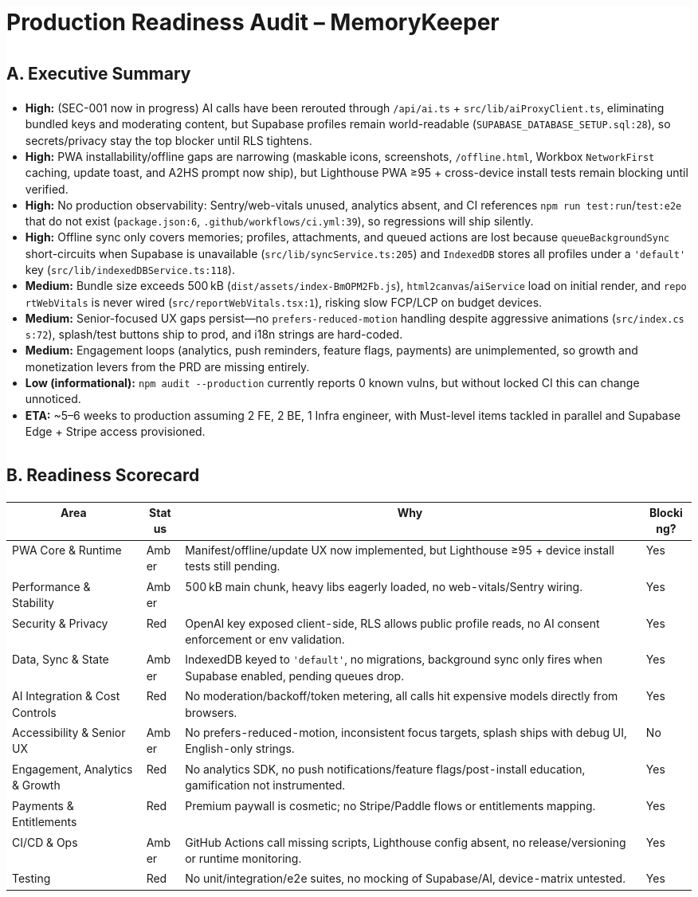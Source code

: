 # Production Readiness Audit – MemoryKeeper

## A. Executive Summary
- **High:** (SEC-001 now in progress) AI calls have been rerouted through `/api/ai.ts` + `src/lib/aiProxyClient.ts`, eliminating bundled keys and moderating content, but Supabase profiles remain world-readable (`SUPABASE_DATABASE_SETUP.sql:28`), so secrets/privacy stay the top blocker until RLS tightens.
- **High:** PWA installability/offline gaps are narrowing (maskable icons, screenshots, `/offline.html`, Workbox `NetworkFirst` caching, update toast, and A2HS prompt now ship), but Lighthouse PWA ≥95 + cross-device install tests remain blocking until verified.
- **High:** No production observability: Sentry/web-vitals unused, analytics absent, and CI references `npm run test:run`/`test:e2e` that do not exist (`package.json:6`, `.github/workflows/ci.yml:39`), so regressions will ship silently.
- **High:** Offline sync only covers memories; profiles, attachments, and queued actions are lost because `queueBackgroundSync` short-circuits when Supabase is unavailable (`src/lib/syncService.ts:205`) and `IndexedDB` stores all profiles under a `'default'` key (`src/lib/indexedDBService.ts:118`).
- **Medium:** Bundle size exceeds 500 kB (`dist/assets/index-BmOPM2Fb.js`), `html2canvas`/`aiService` load on initial render, and `reportWebVitals` is never wired (`src/reportWebVitals.tsx:1`), risking slow FCP/LCP on budget devices.
- **Medium:** Senior-focused UX gaps persist—no `prefers-reduced-motion` handling despite aggressive animations (`src/index.css:72`), splash/test buttons ship to prod, and i18n strings are hard-coded.
- **Medium:** Engagement loops (analytics, push reminders, feature flags, payments) are unimplemented, so growth and monetization levers from the PRD are missing entirely.
- **Low (informational):** `npm audit --production` currently reports 0 known vulns, but without locked CI this can change unnoticed.
- **ETA:** ~5–6 weeks to production assuming 2 FE, 2 BE, 1 Infra engineer, with Must-level items tackled in parallel and Supabase Edge + Stripe access provisioned.

## B. Readiness Scorecard
| Area | Status | Why | Blocking? |
| --- | --- | --- | --- |
| PWA Core & Runtime | Amber | Manifest/offline/update UX now implemented, but Lighthouse ≥95 + device install tests still pending. | Yes |
| Performance & Stability | Amber | 500 kB main chunk, heavy libs eagerly loaded, no web-vitals/Sentry wiring. | Yes |
| Security & Privacy | Red | OpenAI key exposed client-side, RLS allows public profile reads, no AI consent enforcement or env validation. | Yes |
| Data, Sync & State | Amber | IndexedDB keyed to `'default'`, no migrations, background sync only fires when Supabase enabled, pending queues drop. | Yes |
| AI Integration & Cost Controls | Red | No moderation/backoff/token metering, all calls hit expensive models directly from browsers. | Yes |
| Accessibility & Senior UX | Amber | No prefers-reduced-motion, inconsistent focus targets, splash ships with debug UI, English-only strings. | No |
| Engagement, Analytics & Growth | Red | No analytics SDK, no push notifications/feature flags/post-install education, gamification not instrumented. | Yes |
| Payments & Entitlements | Red | Premium paywall is cosmetic; no Stripe/Paddle flows or entitlements mapping. | Yes |
| CI/CD & Ops | Amber | GitHub Actions call missing scripts, Lighthouse config absent, no release/versioning or runtime monitoring. | Yes |
| Testing | Red | No unit/integration/e2e suites, no mocking of Supabase/AI, device-matrix untested. | Yes |
